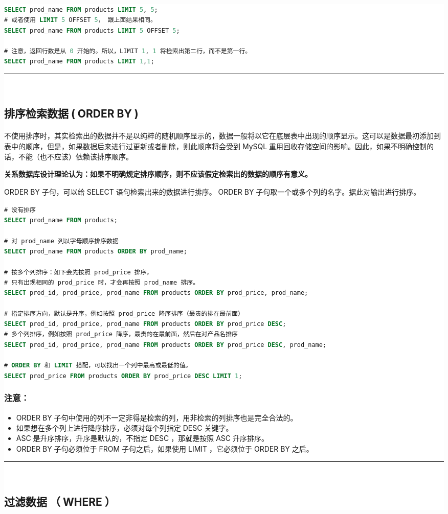 ```sql
SELECT prod_name FROM products LIMIT 5, 5;
# 或者使用 LIMIT 5 OFFSET 5， 跟上面结果相同。
SELECT prod_name FROM products LIMIT 5 OFFSET 5;

# 注意，返回行数是从 0 开始的。所以，LIMIT 1, 1 将检索出第二行，而不是第一行。
SELECT prod_name FROM products LIMIT 1,1;
```

---

<br>

## 排序检索数据 ( ORDER BY )

不使用排序时，其实检索出的数据并不是以纯粹的随机顺序显示的，数据一般将以它在底层表中出现的顺序显示。这可以是数据最初添加到表中的顺序，但是，如果数据后来进行过更新或者删除，则此顺序将会受到 MySQL 重用回收存储空间的影响。因此，如果不明确控制的话，不能（也不应该）依赖该排序顺序。

**关系数据库设计理论认为：如果不明确规定排序顺序，则不应该假定检索出的数据的顺序有意义。**

ORDER BY 子句，可以给 SELECT 语句检索出来的数据进行排序。 ORDER BY 子句取一个或多个列的名字。据此对输出进行排序。

```sql
# 没有排序
SELECT prod_name FROM products;

# 对 prod_name 列以字母顺序排序数据
SELECT prod_name FROM products ORDER BY prod_name;

# 按多个列排序：如下会先按照 prod_price 排序，
# 只有出现相同的 prod_price 时，才会再按照 prod_name 排序。
SELECT prod_id, prod_price, prod_name FROM products ORDER BY prod_price, prod_name;

# 指定排序方向，默认是升序，例如按照 prod_price 降序排序（最贵的排在最前面）
SELECT prod_id, prod_price, prod_name FROM products ORDER BY prod_price DESC;
# 多个列排序，例如按照 prod_price 降序，最贵的在最前面，然后在对产品名排序
SELECT prod_id, prod_price, prod_name FROM products ORDER BY prod_price DESC, prod_name;

# ORDER BY 和 LIMIT 搭配，可以找出一个列中最高或最低的值。
SELECT prod_price FROM products ORDER BY prod_price DESC LIMIT 1;
```

### 注意：

- ORDER BY 子句中使用的列不一定非得是检索的列，用非检索的列排序也是完全合法的。
- 如果想在多个列上进行降序排序，必须对每个列指定 DESC 关键字。
- ASC 是升序排序，升序是默认的，不指定 DESC ，那就是按照 ASC 升序排序。
- ORDER BY 子句必须位于 FROM 子句之后，如果使用 LIMIT ，它必须位于 ORDER BY 之后。

---

<br>

## 过滤数据 （ WHERE ）
